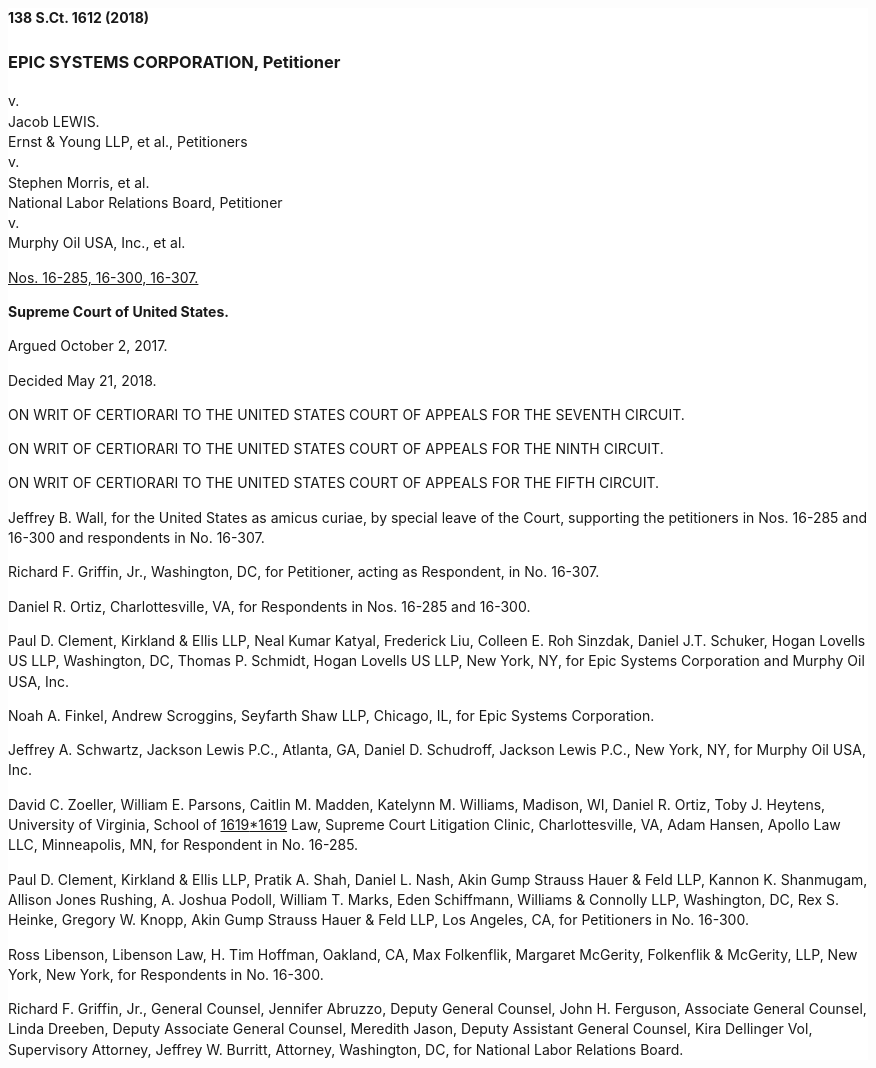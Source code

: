 **138 S.Ct. 1612 (2018)**

### EPIC SYSTEMS CORPORATION, Petitioner  
v.  
Jacob LEWIS.  
Ernst & Young LLP, et al., Petitioners  
v.  
Stephen Morris, et al.  
National Labor Relations Board, Petitioner  
v.  
Murphy Oil USA, Inc., et al.

[Nos. 16-285, 16-300, 16-307.](https://scholar.google.com/scholar?scidkt=1210411787618944173+9836529885601609538+1315038255850094216&as_sdt=2&hl=en)

**Supreme Court of United States.**

Argued October 2, 2017.

Decided May 21, 2018.

ON WRIT OF CERTIORARI TO THE UNITED STATES COURT OF APPEALS FOR THE SEVENTH CIRCUIT.

ON WRIT OF CERTIORARI TO THE UNITED STATES COURT OF APPEALS FOR THE NINTH CIRCUIT.

ON WRIT OF CERTIORARI TO THE UNITED STATES COURT OF APPEALS FOR THE FIFTH CIRCUIT.

Jeffrey B. Wall, for the United States as amicus curiae, by special leave of the Court, supporting the petitioners in Nos. 16-285 and 16-300 and respondents in No. 16-307.

Richard F. Griffin, Jr., Washington, DC, for Petitioner, acting as Respondent, in No. 16-307.

Daniel R. Ortiz, Charlottesville, VA, for Respondents in Nos. 16-285 and 16-300.

Paul D. Clement, Kirkland & Ellis LLP, Neal Kumar Katyal, Frederick Liu, Colleen E. Roh Sinzdak, Daniel J.T. Schuker, Hogan Lovells US LLP, Washington, DC, Thomas P. Schmidt, Hogan Lovells US LLP, New York, NY, for Epic Systems Corporation and Murphy Oil USA, Inc.

Noah A. Finkel, Andrew Scroggins, Seyfarth Shaw LLP, Chicago, IL, for Epic Systems Corporation.

Jeffrey A. Schwartz, Jackson Lewis P.C., Atlanta, GA, Daniel D. Schudroff, Jackson Lewis P.C., New York, NY, for Murphy Oil USA, Inc.

David C. Zoeller, William E. Parsons, Caitlin M. Madden, Katelynn M. Williams, Madison, WI, Daniel R. Ortiz, Toby J. Heytens, University of Virginia, School of [1619](https://scholar.google.com/scholar_case?case=8345012189188610773#p1619)[\*1619](https://scholar.google.com/scholar_case?case=8345012189188610773#p1619) Law, Supreme Court Litigation Clinic, Charlottesville, VA, Adam Hansen, Apollo Law LLC, Minneapolis, MN, for Respondent in No. 16-285.

Paul D. Clement, Kirkland & Ellis LLP, Pratik A. Shah, Daniel L. Nash, Akin Gump Strauss Hauer & Feld LLP, Kannon K. Shanmugam, Allison Jones Rushing, A. Joshua Podoll, William T. Marks, Eden Schiffmann, Williams & Connolly LLP, Washington, DC, Rex S. Heinke, Gregory W. Knopp, Akin Gump Strauss Hauer & Feld LLP, Los Angeles, CA, for Petitioners in No. 16-300.

Ross Libenson, Libenson Law, H. Tim Hoffman, Oakland, CA, Max Folkenflik, Margaret McGerity, Folkenflik & McGerity, LLP, New York, New York, for Respondents in No. 16-300.

Richard F. Griffin, Jr., General Counsel, Jennifer Abruzzo, Deputy General Counsel, John H. Ferguson, Associate General Counsel, Linda Dreeben, Deputy Associate General Counsel, Meredith Jason, Deputy Assistant General Counsel, Kira Dellinger Vol, Supervisory Attorney, Jeffrey W. Burritt, Attorney, Washington, DC, for National Labor Relations Board.
